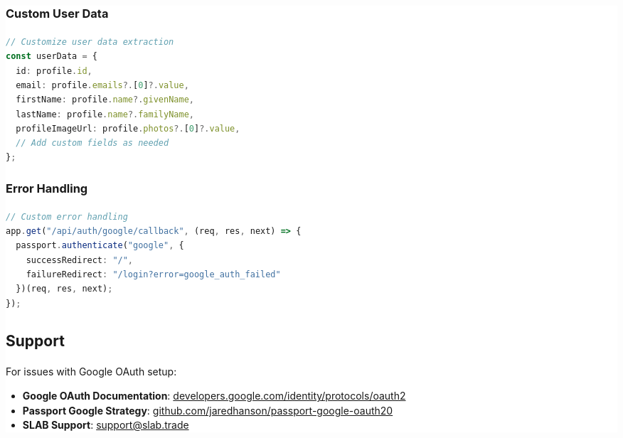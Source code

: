### Custom User Data
```typescript
// Customize user data extraction
const userData = {
  id: profile.id,
  email: profile.emails?.[0]?.value,
  firstName: profile.name?.givenName,
  lastName: profile.name?.familyName,
  profileImageUrl: profile.photos?.[0]?.value,
  // Add custom fields as needed
};
```

### Error Handling
```typescript
// Custom error handling
app.get("/api/auth/google/callback", (req, res, next) => {
  passport.authenticate("google", {
    successRedirect: "/",
    failureRedirect: "/login?error=google_auth_failed"
  })(req, res, next);
});
```

## Support

For issues with Google OAuth setup:
- **Google OAuth Documentation**: [developers.google.com/identity/protocols/oauth2](https://developers.google.com/identity/protocols/oauth2)
- **Passport Google Strategy**: [github.com/jaredhanson/passport-google-oauth20](https://github.com/jaredhanson/passport-google-oauth20)
- **SLAB Support**: [support@slab.trade](mailto:support@slab.trade)
